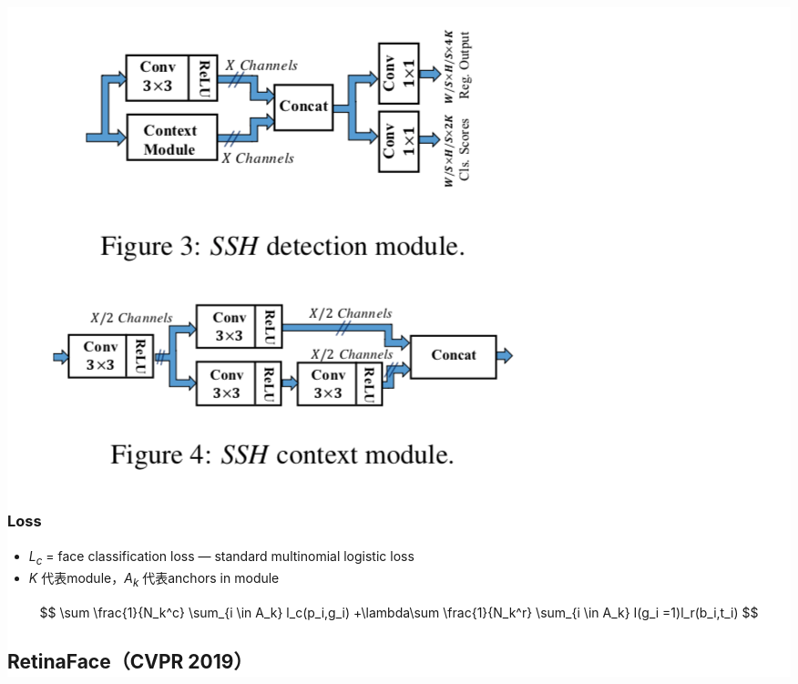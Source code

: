 ![Screen Shot 2019-07-08 at 5.50.37 pm](./assets/Screen%20Shot%202019-07-08%20at%205.50.37%20pm.png)

### **Loss**

- $L_c$ = face classification loss — standard multinomial logistic loss
- $K$ 代表module，$A_k$ 代表anchors in module

$$
\sum \frac{1}{N_k^c} \sum_{i \in A_k} l_c(p_i,g_i) +\lambda\sum \frac{1}{N_k^r} \sum_{i \in A_k} I(g_i =1)l_r(b_i,t_i)
$$

## RetinaFace（CVPR 2019）
